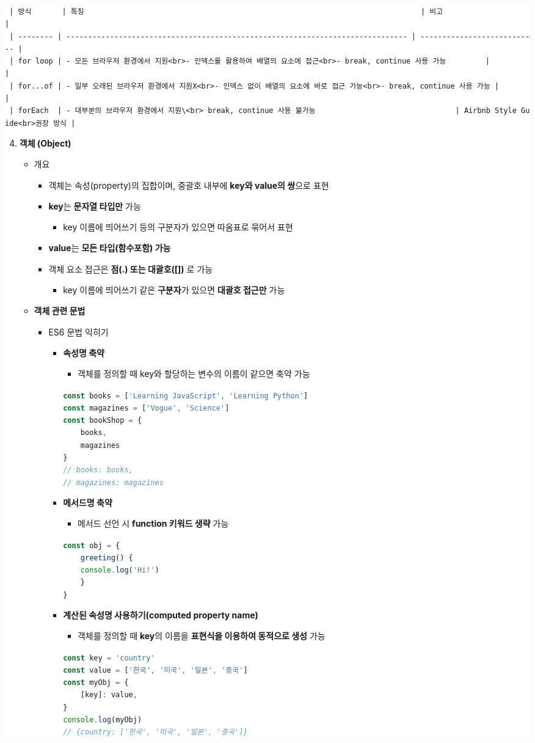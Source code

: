      | 방식       | 특징                                                                             | 비고                          |
     | -------- | ------------------------------------------------------------------------------ | --------------------------- |
     | for loop | - 모든 브라우저 환경에서 지원<br>- 인덱스를 활용하여 배열의 요소에 접근<br>- break, continue 사용 가능         |                             |
     | for...of | - 일부 오래된 브라우저 환경에서 지원X<br>- 인덱스 없이 배열의 요소에 바로 접근 가능<br>- break, continue 사용 가능 |                             |
     | forEach  | - 대부분의 브라우저 환경에서 지원\<br> break, continue 사용 불가능                                | Airbnb Style Guide<br>권장 방식 |

4. **객체 (Object)**
   
   * 개요
     
     * 객체는 속성(property)의 집합이며, 중괄호 내부에 **key와 value의 쌍**으로 표현
     
     * **key**는 **문자열 타입만** 가능
       
       * key 이름에 띄어쓰기 등의 구분자가 있으면 따옴표로 묶어서 표현
     
     * **value**는 **모든 타입(함수포함) 가능**
     
     * 객체 요소 접근은 **점(.) 또는 대괄호([])** 로 가능
       
       * key 이름에 띄어쓰기 같은 **구분자**가 있으면 **대괄호 접근만** 가능
   
   * **객체 관련 문법**
     
     * ES6 문법 익히기
       
       * **속성명 축약**
         
         * 객체를 정의할 때 key와 할당하는 변수의 이름이 같으면 축약 가능
         
         ```javascript
         const books = ['Learning JavaScript', 'Learning Python']
         const magazines = ['Vogue', 'Science']
         const bookShop = {
             books,
             magazines
         }
         // books: books,
         // magazines: magazines
         ```
       
       * **메서드명 축약**
         
         * 메서드 선언 시 **function 키워드 생략** 가능
         
         ```javascript
         const obj = {
             greeting() {
             console.log('Hi!')
             }
         }
         ```
       
       * **계산된 속성명 사용하기(computed property name)**
         
         * 객체를 정의할 때 **key**의 이름을 **표현식을 이용하여 동적으로 생성** 가능
         
         ```javascript
         const key = 'country'
         const value = ['한국', '미국', '일본', '중국']
         const myObj = {
             [key]: value,
         }
         console.log(myObj)
         // {country: ['한국', '미국', '일본', '중국']}
         ```
       